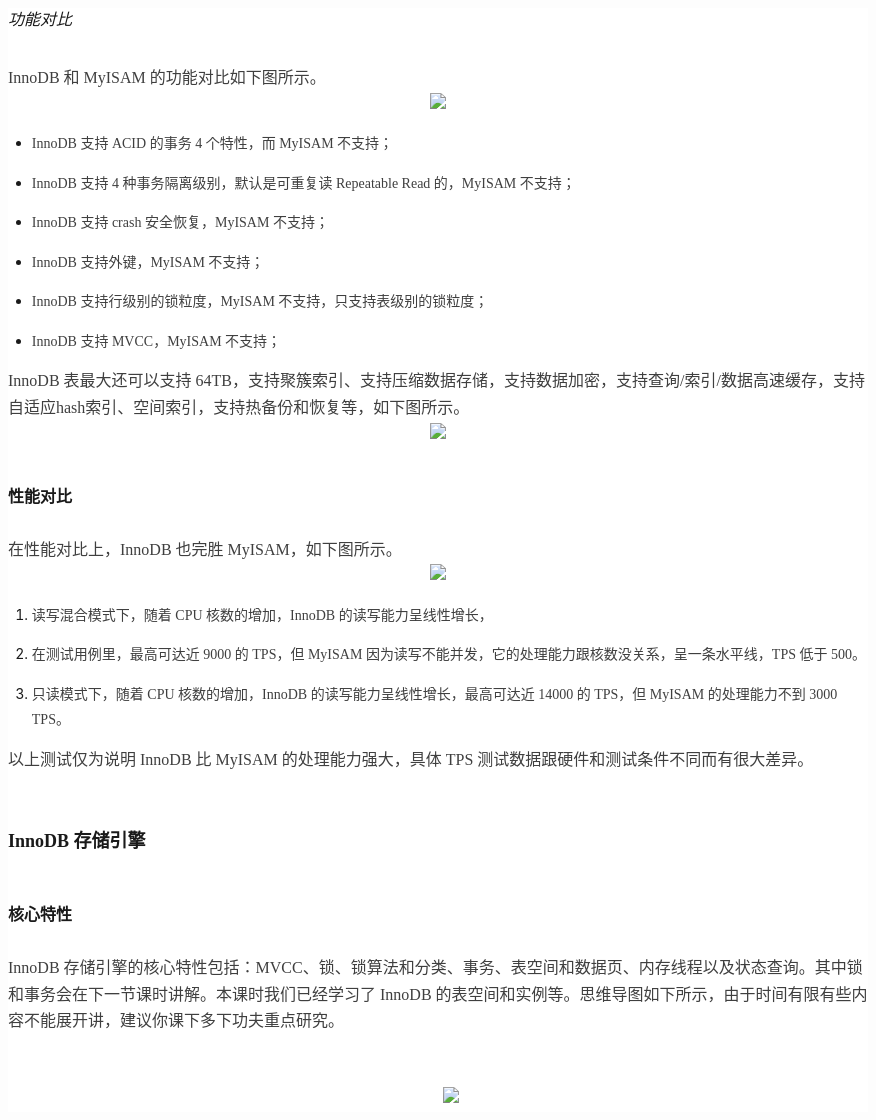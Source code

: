 <h6 style="white-space: normal; line-height: 1.75em;"><span style="font-family: 微软雅黑, &quot;Microsoft YaHei&quot;; font-size: 16px;">功能对比</span></h6>
<p style="margin-top: 0pt; margin-bottom: 0pt; text-indent: 0em; white-space: normal; font-size: 11pt; color: rgb(73, 73, 73); line-height: 1.75em;"><span style="font-family: 微软雅黑, &quot;Microsoft YaHei&quot;; font-size: 16px; color: rgb(63, 63, 63);">InnoDB 和 MyISAM 的功能对比如下图所示。</span></p>
<p style="margin-top: 0pt; margin-bottom: 0pt; text-indent: 0em; white-space: normal; font-size: 11pt; color: rgb(73, 73, 73); text-align: center; line-height: 1.75em;"><img src="http://s0.lgstatic.com/i/image2/M01/8A/EF/CgoB5l14ySOAS58YAAE8GVVK6Y8854.png"></p>
<ul style=" white-space: normal;">
 <li><p style="line-height: 1.75em;"><span style="font-family: 微软雅黑, &quot;Microsoft YaHei&quot;; color: rgb(63, 63, 63);">InnoDB 支持 ACID 的事务 4 个特性，而 MyISAM 不支持；</span></p></li>
 <li><p style="line-height: 1.75em;"><span style="font-family: 微软雅黑, &quot;Microsoft YaHei&quot;; color: rgb(63, 63, 63);">InnoDB 支持 4 种事务隔离级别，默认是可重复读 Repeatable Read 的，MyISAM 不支持；</span></p></li>
 <li><p style="line-height: 1.75em;"><span style="font-family: 微软雅黑, &quot;Microsoft YaHei&quot;; color: rgb(63, 63, 63);">InnoDB 支持 crash 安全恢复，MyISAM 不支持；</span></p></li>
 <li><p style="line-height: 1.75em;"><span style="font-family: 微软雅黑, &quot;Microsoft YaHei&quot;; color: rgb(63, 63, 63);">InnoDB 支持外键，MyISAM 不支持；</span></p></li>
 <li><p style="line-height: 1.75em;"><span style="font-family: 微软雅黑, &quot;Microsoft YaHei&quot;; color: rgb(63, 63, 63);">InnoDB 支持行级别的锁粒度，MyISAM 不支持，只支持表级别的锁粒度；</span></p></li>
 <li><p style="line-height: 1.75em;"><span style="font-family: 微软雅黑, &quot;Microsoft YaHei&quot;; color: rgb(63, 63, 63);">InnoDB 支持 MVCC，MyISAM 不支持；</span></p></li>
</ul>
<p style="margin-top: 0pt; margin-bottom: 0pt; text-indent: 0em; white-space: normal; font-size: 11pt; color: rgb(73, 73, 73); line-height: 1.75em;"><span style="font-family: 微软雅黑, &quot;Microsoft YaHei&quot;; font-size: 16px; color: rgb(63, 63, 63);">InnoDB 表最大还可以支持 64TB，支持聚簇索引、支持压缩数据存储，支持数据加密，支持查询/索引/数据高速缓存，支持自适应hash索引、空间索引，支持热备份和恢复等，如下图所示。</span></p>
<p style="margin-top: 0pt; margin-bottom: 0pt; text-indent: 0em; white-space: normal; font-size: 11pt; color: rgb(73, 73, 73); text-align: center; line-height: 1.75em;"><img src="http://s0.lgstatic.com/i/image2/M01/8B/0F/CgotOV14ySOAdnlgAAO_KRVPJz0877.png"></p>
<h2 style="white-space: normal;"><p style="line-height: 1.75em;"><span style="font-family: 微软雅黑, &quot;Microsoft YaHei&quot;; font-size: 16px;">性能对比</span></p></h2>
<p style="margin-top: 0pt; margin-bottom: 0pt; text-indent: 0em; white-space: normal; font-size: 11pt; color: rgb(73, 73, 73); line-height: 1.75em;"><span style="font-family: 微软雅黑, &quot;Microsoft YaHei&quot;; font-size: 16px; color: rgb(63, 63, 63);">在性能对比上，InnoDB 也完胜 MyISAM，如下图所示。</span></p>
<p style="margin-top: 0pt; margin-bottom: 0pt; text-indent: 0em; white-space: normal; font-size: 11pt; color: rgb(73, 73, 73); text-align: center; line-height: 1.75em;"><img src="http://s0.lgstatic.com/i/image2/M01/8B/0F/CgotOV14ySSATuS8AALBl7EhXx4697.png"></p>
<ol style=" white-space: normal;">
 <li><p style="line-height: 1.75em;"><span style="font-family: 微软雅黑, &quot;Microsoft YaHei&quot;; color: rgb(63, 63, 63);">读写混合模式下，随着 CPU 核数的增加，InnoDB 的读写能力呈线性增长，</span></p></li>
 <li><p style="line-height: 1.75em;"><span style="font-family: 微软雅黑, &quot;Microsoft YaHei&quot;; color: rgb(63, 63, 63);">在测试用例里，最高可达近 9000 的 TPS，但 MyISAM 因为读写不能并发，它的处理能力跟核数没关系，呈一条水平线，TPS 低于 500。</span></p></li>
 <li><p style="line-height: 1.75em;"><span style="font-family: 微软雅黑, &quot;Microsoft YaHei&quot;; color: rgb(63, 63, 63);">只读模式下，随着 CPU 核数的增加，InnoDB 的读写能力呈线性增长，最高可达近 14000 的 TPS，但 MyISAM 的处理能力不到 3000 TPS。</span></p></li>
</ol>
<p style="margin-top: 0pt; margin-bottom: 0pt; text-indent: 0em; white-space: normal; font-size: 11pt; color: rgb(73, 73, 73); line-height: 1.75em;"><span style="font-family: 微软雅黑, &quot;Microsoft YaHei&quot;; font-size: 16px; color: rgb(63, 63, 63);">以上测试仅为说明 InnoDB 比 MyISAM 的处理能力强大，具体 TPS 测试数据跟硬件和测试条件不同而有很大差异。</span></p>
<h1 style="white-space: normal;"><p style="line-height: 1.75em;"><span style="font-family: 微软雅黑, &quot;Microsoft YaHei&quot;; font-size: 18px;">InnoDB 存储引擎</span></p></h1>
<h2 style="white-space: normal;"><p style="line-height: 1.75em;"><span style="font-family: 微软雅黑, &quot;Microsoft YaHei&quot;; font-size: 16px;">核心特性</span></p></h2>
<p style="margin-top: 0pt; margin-bottom: 0pt; text-indent: 0em; white-space: normal; font-size: 11pt; color: rgb(73, 73, 73); line-height: 1.75em;"><span style="font-family: 微软雅黑, &quot;Microsoft YaHei&quot;; font-size: 16px; color: rgb(63, 63, 63);">InnoDB 存储引擎的核心特性包括：MVCC、锁、锁算法和分类、事务、表空间和数据页、内存线程以及状态查询。其中锁和事务会在下一节课时讲解。本课时我们已经学习了 InnoDB 的表空间和实例等。思维导图如下所示，由于时间有限有些内容不能展开讲，建议你课下多下功夫重点研究。</span></p>
<p style="margin-top: 0pt; margin-bottom: 0pt; white-space: normal; text-indent: 29.3333px; font-size: 11pt; color: rgb(73, 73, 73); line-height: 1.75em;"><span style="font-size: 14px; color: rgb(0, 0, 0); font-family: 微软雅黑, &quot;Microsoft YaHei&quot;;"><br></span></p>
<p style="margin-top: 0pt; margin-bottom: 0pt; white-space: normal; text-indent: 29.3333px; font-size: 11pt; color: rgb(73, 73, 73); line-height: 1.75em;"><span style="font-size: 14px; color: rgb(0, 0, 0); font-family: 微软雅黑, &quot;Microsoft YaHei&quot;;"><br></span></p>
<p style="margin-top: 0pt; margin-bottom: 0pt; white-space: normal; text-indent: 29.3333px; font-size: 11pt; color: rgb(73, 73, 73); text-align: center; line-height: 1.75em;"><span style="font-family: 微软雅黑, &quot;Microsoft YaHei&quot;;">&nbsp; &nbsp; &nbsp; &nbsp;<img src="http://s0.lgstatic.com/i/image2/M01/8B/0F/CgotOV14ySSANcbzAAgkmMU20Z4553.png"></span></p>
